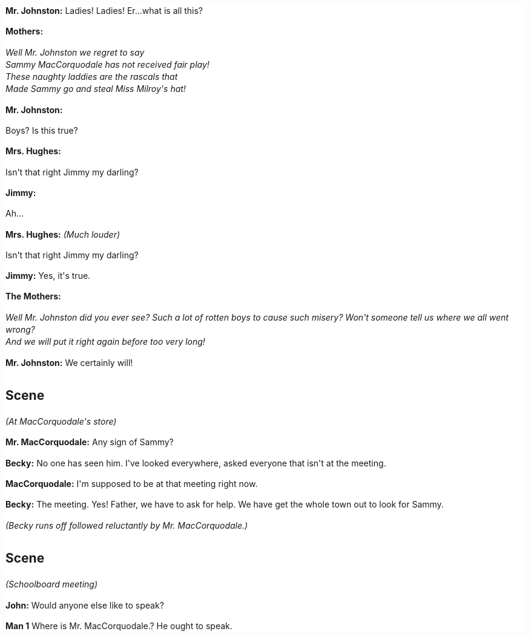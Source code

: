 **Mr. Johnston:** Ladies! Ladies! Er...what is all this?

**Mothers:**

*Well Mr. Johnston we regret to say  
Sammy MacCorquodale has not received fair play!  
These naughty laddies are the rascals that    
Made Sammy go and steal Miss Milroy's hat!*

**Mr. Johnston:**

Boys? Is this true? 

**Mrs. Hughes:**

Isn't that right Jimmy my darling?

**Jimmy:**

Ah...

**Mrs. Hughes:** *(Much louder)*

Isn't that right Jimmy my darling?

**Jimmy:** Yes, it's true. 

**The Mothers:**

*Well Mr. Johnston did you ever see?
Such a lot of rotten boys to cause such misery?
Won't someone tell us where we all went wrong?  
And we will put it right again before too very long!*

**Mr. Johnston:** We certainly will!

## Scene 

*(At MacCorquodale's store)*

**Mr. MacCorquodale:** Any sign of Sammy?

**Becky:** No one has seen him. I've looked everywhere,
asked everyone that isn't at the meeting.

**MacCorquodale:** I'm supposed to be at that meeting  right
now.

**Becky:**  The meeting. Yes! Father, we have to ask for help. We have
get the whole town out to look for Sammy. 

*(Becky runs off followed reluctantly by Mr. MacCorquodale.)*


## Scene 

*(Schoolboard meeting)*

**John:** Would anyone else like to speak?

**Man 1** Where is Mr. MacCorquodale.? He ought to speak.
